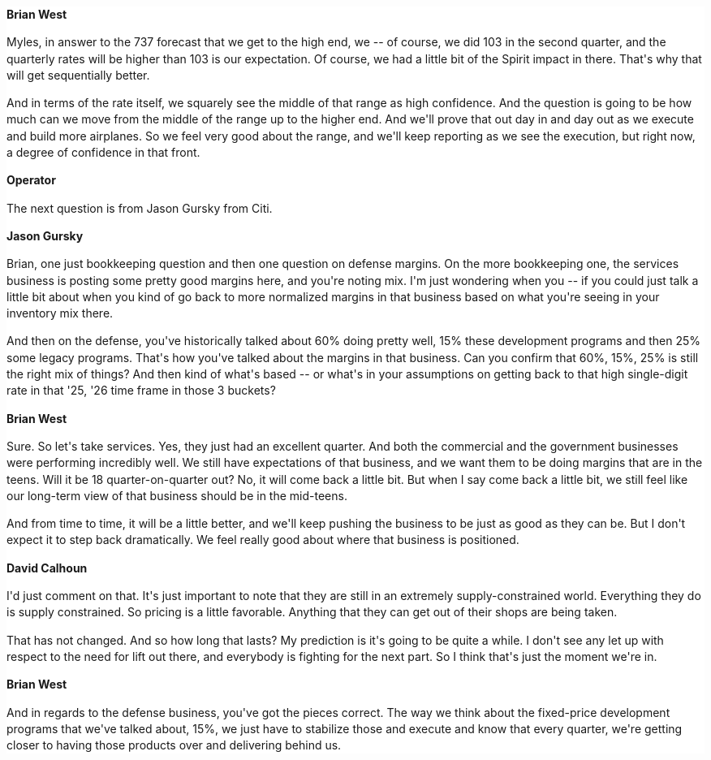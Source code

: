 **Brian West**

Myles, in answer to the 737 forecast that we get to the high end, we -- of course, we did 103 in the second quarter, and the quarterly rates will be higher than 103 is our expectation. Of course, we had a little bit of the Spirit impact in there. That's why that will get sequentially better.

And in terms of the rate itself, we squarely see the middle of that range as high confidence. And the question is going to be how much can we move from the middle of the range up to the higher end. And we'll prove that out day in and day out as we execute and build more airplanes. So we feel very good about the range, and we'll keep reporting as we see the execution, but right now, a degree of confidence in that front.

**Operator**

The next question is from Jason Gursky from Citi.

**Jason Gursky**

Brian, one just bookkeeping question and then one question on defense margins. On the more bookkeeping one, the services business is posting some pretty good margins here, and you're noting mix. I'm just wondering when you -- if you could just talk a little bit about when you kind of go back to more normalized margins in that business based on what you're seeing in your inventory mix there.

And then on the defense, you've historically talked about 60% doing pretty well, 15% these development programs and then 25% some legacy programs. That's how you've talked about the margins in that business. Can you confirm that 60%, 15%, 25% is still the right mix of things? And then kind of what's based -- or what's in your assumptions on getting back to that high single-digit rate in that '25, '26 time frame in those 3 buckets?

**Brian West**

Sure. So let's take services. Yes, they just had an excellent quarter. And both the commercial and the government businesses were performing incredibly well. We still have expectations of that business, and we want them to be doing margins that are in the teens. Will it be 18 quarter-on-quarter out? No, it will come back a little bit. But when I say come back a little bit, we still feel like our long-term view of that business should be in the mid-teens.

And from time to time, it will be a little better, and we'll keep pushing the business to be just as good as they can be. But I don't expect it to step back dramatically. We feel really good about where that business is positioned.

**David Calhoun**

I'd just comment on that. It's just important to note that they are still in an extremely supply-constrained world. Everything they do is supply constrained. So pricing is a little favorable. Anything that they can get out of their shops are being taken.

That has not changed. And so how long that lasts? My prediction is it's going to be quite a while. I don't see any let up with respect to the need for lift out there, and everybody is fighting for the next part. So I think that's just the moment we're in.

**Brian West**

And in regards to the defense business, you've got the pieces correct. The way we think about the fixed-price development programs that we've talked about, 15%, we just have to stabilize those and execute and know that every quarter, we're getting closer to having those products over and delivering behind us.
